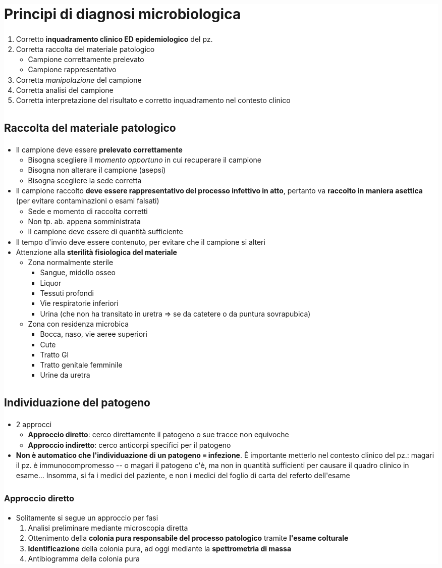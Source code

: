 

# Principi di diagnosi microbiologica
1. Corretto __inquadramento clinico ED epidemiologico__ del pz.
2. Corretta raccolta del materiale patologico
    - Campione correttamente prelevato
    - Campione rappresentativo
3. Corretta _manipolazione_ del campione
4. Corretta analisi del campione
5. Corretta interpretazione del risultato e corretto inquadramento nel contesto clinico

## Raccolta del materiale patologico
- Il campione deve essere __prelevato correttamente__
    - Bisogna scegliere il _momento opportuno_ in cui recuperare il campione
    - Bisogna non alterare il campione (asepsi)
    - Bisogna scegliere la sede corretta
- Il campione raccolto __deve essere rappresentativo del processo infettivo in atto__, pertanto va __raccolto in maniera asettica__ (per evitare contaminazioni o esami falsati)
    - Sede e momento di raccolta corretti
    - Non tp. ab. appena somministrata
    - Il campione deve essere di quantità sufficiente
- Il tempo d'invio deve essere contenuto, per evitare che il campione si alteri
- Attenzione alla __sterilità fisiologica del materiale__
    - Zona normalmente sterile
        - Sangue, midollo osseo
        - Liquor
        - Tessuti profondi
        - Vie respiratorie inferiori
        - Urina (che non ha transitato in uretra ⇒ se da catetere o da puntura sovrapubica)
    - Zona con residenza microbica
        - Bocca, naso, vie aeree superiori
        - Cute
        - Tratto GI
        - Tratto genitale femminile
        - Urine da uretra

## Individuazione del patogeno
- 2 approcci
    - __Approccio diretto__: cerco direttamente il patogeno o sue tracce non equivoche
    - __Approccio indiretto__: cerco anticorpi specifici per il patogeno
- __Non è automatico che l'individuazione di un patogeno ≡ infezione__. È importante metterlo nel contesto clinico del pz.: magari il pz. è immunocompromesso -- o magari il patogeno c'è, ma non in quantità sufficienti per causare il quadro clinico in esame... Insomma, si fa i medici del paziente, e non i medici del foglio di carta del referto dell'esame

### Approccio diretto
- Solitamente si segue un approccio per fasi
    1. Analisi preliminare mediante microscopia diretta
    2. Ottenimento della __colonia pura responsabile del processo patologico__ tramite __l'esame colturale__
    3. __Identificazione__ della colonia pura, ad oggi mediante la __spettrometria di massa__
    4. Antibiogramma della colonia pura
